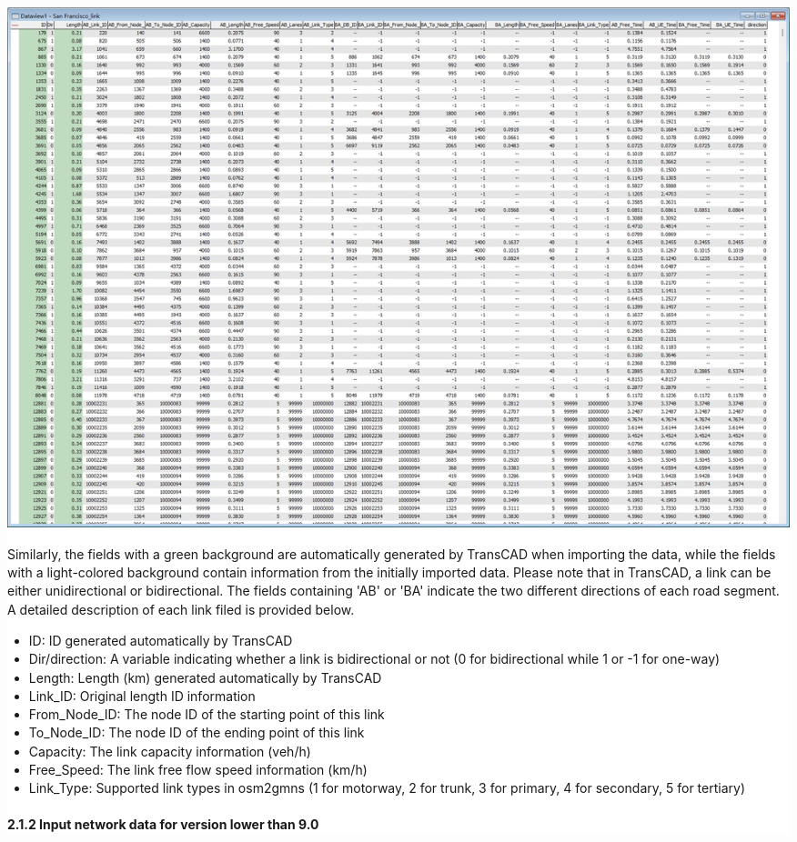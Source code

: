 ![10](images/TransCAD/10.png)

Similarly, the fields with a green background are automatically generated by TransCAD when importing the data, while the fields with a light-colored background contain information from the initially imported data. Please note that in TransCAD, a link can be either unidirectional or bidirectional. The fields containing 'AB' or 'BA' indicate the two different directions of each road segment. A detailed description of each link filed is provided below. 

- ID: ID generated automatically by TransCAD
- Dir/direction: A variable indicating whether a link is bidirectional or not (0 for bidirectional while 1 or -1 for one-way)
- Length: Length (km) generated automatically by TransCAD
- Link_ID: Original length ID information
- From_Node_ID: The node ID of the starting point of this link
- To_Node_ID: The node ID of the ending point of this link
- Capacity: The link capacity information (veh/h)
- Free_Speed: The link free flow speed information (km/h)
- Link_Type: Supported link types in osm2gmns (1 for motorway, 2 for trunk, 3 for primary, 4 for secondary, 5 for tertiary)


#### **2.1.2 Input network data for version lower than 9.0**
